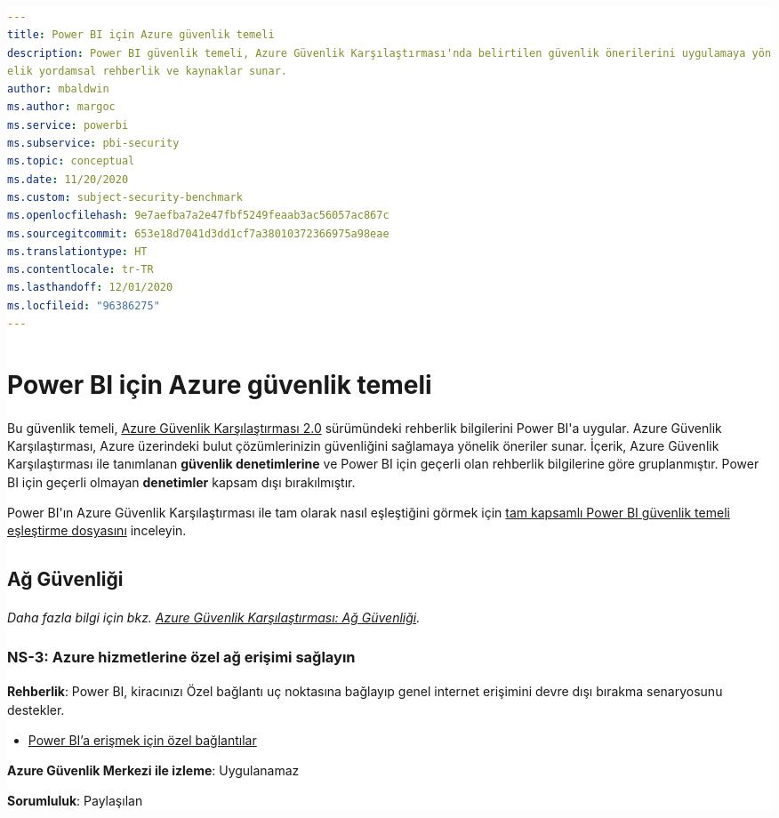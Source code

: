 ```yaml
---
title: Power BI için Azure güvenlik temeli
description: Power BI güvenlik temeli, Azure Güvenlik Karşılaştırması'nda belirtilen güvenlik önerilerini uygulamaya yönelik yordamsal rehberlik ve kaynaklar sunar.
author: mbaldwin
ms.author: margoc
ms.service: powerbi
ms.subservice: pbi-security
ms.topic: conceptual
ms.date: 11/20/2020
ms.custom: subject-security-benchmark
ms.openlocfilehash: 9e7aefba7a2e47fbf5249feaab3ac56057ac867c
ms.sourcegitcommit: 653e18d7041d3dd1cf7a38010372366975a98eae
ms.translationtype: HT
ms.contentlocale: tr-TR
ms.lasthandoff: 12/01/2020
ms.locfileid: "96386275"
---
```

# <a name="azure-security-baseline-for-power-bi"></a>Power BI için Azure güvenlik temeli

Bu güvenlik temeli, [Azure Güvenlik Karşılaştırması 2.0](https://docs.microsoft.com/azure/security/benchmarks/overview) sürümündeki rehberlik bilgilerini Power BI'a uygular. Azure Güvenlik Karşılaştırması, Azure üzerindeki bulut çözümlerinizin güvenliğini sağlamaya yönelik öneriler sunar. İçerik, Azure Güvenlik Karşılaştırması ile tanımlanan **güvenlik denetimlerine** ve Power BI için geçerli olan rehberlik bilgilerine göre gruplanmıştır. Power BI için geçerli olmayan **denetimler** kapsam dışı bırakılmıştır.

Power BI'ın Azure Güvenlik Karşılaştırması ile tam olarak nasıl eşleştiğini görmek için [tam kapsamlı Power BI güvenlik temeli eşleştirme dosyasını](https://github.com/MicrosoftDocs/SecurityBenchmarks/tree/master/Azure%20Offer%20Security%20Baselines) inceleyin.

## <a name="network-security"></a>Ağ Güvenliği

*Daha fazla bilgi için bkz. [Azure Güvenlik Karşılaştırması: Ağ Güvenliği](/azure/security/benchmarks/security-controls-v2-network-security).*

### <a name="ns-3-establish-private-network-access-to-azure-services"></a>NS-3: Azure hizmetlerine özel ağ erişimi sağlayın

**Rehberlik**: Power BI, kiracınızı Özel bağlantı uç noktasına bağlayıp genel internet erişimini devre dışı bırakma senaryosunu destekler.

- [Power BI’a erişmek için özel bağlantılar](https://docs.microsoft.com/power-bi/admin/service-security-private-links)

**Azure Güvenlik Merkezi ile izleme**: Uygulanamaz

**Sorumluluk**: Paylaşılan
